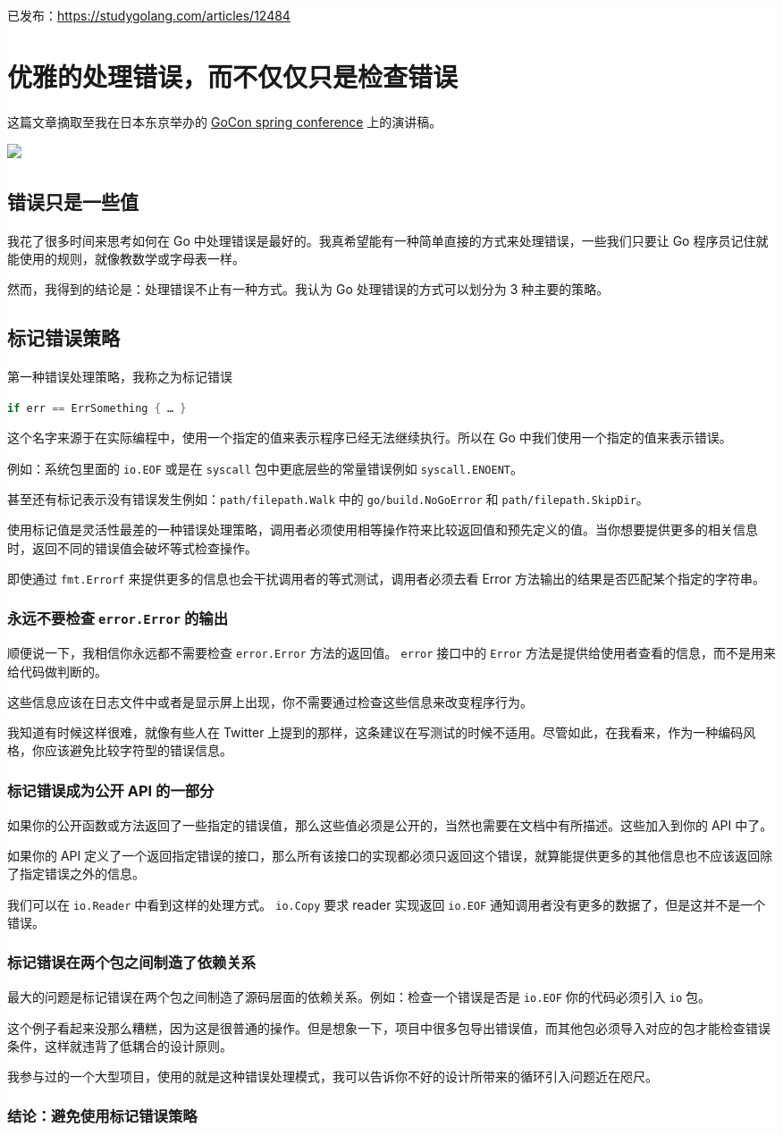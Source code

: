 已发布：https://studygolang.com/articles/12484

# 优雅的处理错误，而不仅仅只是检查错误

这篇文章摘取至我在日本东京举办的 [GoCon spring conference](https://gocon.connpass.com/event/27521/) 上的演讲稿。

![](https://raw.githubusercontent.com/studygolang/gctt-images/master/error-handle/ba5a9ada.png)

## 错误只是一些值

我花了很多时间来思考如何在 Go 中处理错误是最好的。我真希望能有一种简单直接的方式来处理错误，一些我们只要让 Go 程序员记住就能使用的规则，就像教数学或字母表一样。

然而，我得到的结论是：处理错误不止有一种方式。我认为 Go 处理错误的方式可以划分为 3 种主要的策略。

## 标记错误策略

第一种错误处理策略，我称之为标记错误

```go
if err == ErrSomething { … }
```

这个名字来源于在实际编程中，使用一个指定的值来表示程序已经无法继续执行。所以在 Go 中我们使用一个指定的值来表示错误。

例如：系统包里面的 `io.EOF` 或是在 `syscall` 包中更底层些的常量错误例如 `syscall.ENOENT`。

甚至还有标记表示没有错误发生例如：`path/filepath.Walk` 中的 `go/build.NoGoError` 和 `path/filepath.SkipDir`。

使用标记值是灵活性最差的一种错误处理策略，调用者必须使用相等操作符来比较返回值和预先定义的值。当你想要提供更多的相关信息时，返回不同的错误值会破坏等式检查操作。

即使通过 `fmt.Errorf` 来提供更多的信息也会干扰调用者的等式测试，调用者必须去看 Error 方法输出的结果是否匹配某个指定的字符串。

### 永远不要检查 `error.Error` 的输出

顺便说一下，我相信你永远都不需要检查 `error.Error` 方法的返回值。 `error` 接口中的 `Error` 方法是提供给使用者查看的信息，而不是用来给代码做判断的。

这些信息应该在日志文件中或者是显示屏上出现，你不需要通过检查这些信息来改变程序行为。

我知道有时候这样很难，就像有些人在 Twitter 上提到的那样，这条建议在写测试的时候不适用。尽管如此，在我看来，作为一种编码风格，你应该避免比较字符型的错误信息。

### 标记错误成为公开 API 的一部分

如果你的公开函数或方法返回了一些指定的错误值，那么这些值必须是公开的，当然也需要在文档中有所描述。这些加入到你的 API 中了。

如果你的 API 定义了一个返回指定错误的接口，那么所有该接口的实现都必须只返回这个错误，就算能提供更多的其他信息也不应该返回除了指定错误之外的信息。

我们可以在 `io.Reader` 中看到这样的处理方式。 `io.Copy` 要求 reader 实现返回 `io.EOF` 通知调用者没有更多的数据了，但是这并不是一个错误。

### 标记错误在两个包之间制造了依赖关系

最大的问题是标记错误在两个包之间制造了源码层面的依赖关系。例如：检查一个错误是否是 `io.EOF` 你的代码必须引入 `io` 包。

这个例子看起来没那么糟糕，因为这是很普通的操作。但是想象一下，项目中很多包导出错误值，而其他包必须导入对应的包才能检查错误条件，这样就违背了低耦合的设计原则。

我参与过的一个大型项目，使用的就是这种错误处理模式，我可以告诉你不好的设计所带来的循环引入问题近在咫尺。

### 结论：避免使用标记错误策略
